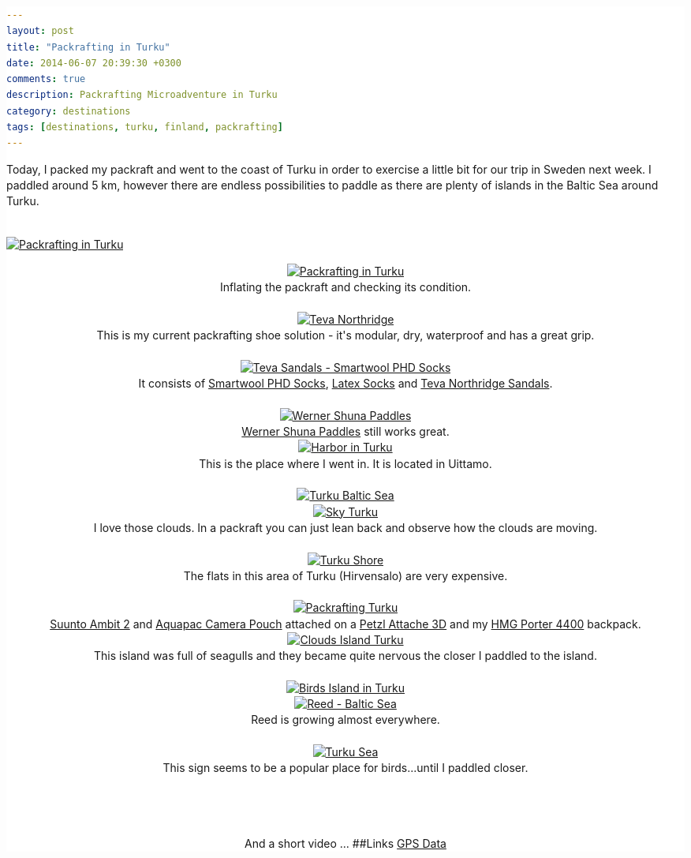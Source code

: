 ```yaml
---
layout: post
title: "Packrafting in Turku"
date: 2014-06-07 20:39:30 +0300
comments: true
description: Packrafting Microadventure in Turku
category: destinations
tags: [destinations, turku, finland, packrafting]
---
```

Today, I packed my packraft and went to the coast of Turku in order to exercise a little bit for our trip in Sweden next week. I paddled around 5 km, however there are endless possibilities to paddle as there are plenty of islands in the Baltic Sea around Turku.<BR><BR>

<a href="https://www.flickr.com/photos/90204224@N07/14367437345/" title="Packrafting in Turku"><img src="https://farm3.staticflickr.com/2938/14367437345_ae2301ac88_b.jpg" width="1024" height="683" alt="Packrafting in Turku"></a>
<br><center>

<a href="https://www.flickr.com/photos/90204224@N07/14180924087/" title="Packrafting in Turku"><img src="https://farm3.staticflickr.com/2934/14180924087_43b2a78a7c_b.jpg" width="1024" height="683" alt="Packrafting in Turku"></a><br>Inflating the packraft and checking its condition.<br><br>
<a href="https://www.flickr.com/photos/90204224@N07/14344255006/" title="Teva Northridge"><img src="https://farm3.staticflickr.com/2931/14344255006_0d15150c78_b.jpg" width="1024" height="683" alt="Teva Northridge"></a><br>This is my current packrafting shoe solution - it's modular, dry, waterproof and has a great grip.<br><br>
<a href="https://www.flickr.com/photos/90204224@N07/14343994596/" title="Teva Sandals - Smartwool PHD Socks"><img src="https://farm4.staticflickr.com/3925/14343994596_2248fdd148_b.jpg" width="1024" height="683" alt="Teva Sandals - Smartwool PHD Socks"></a><br>It consists of <a href="http://amzn.to/1ibznPy" target="_blank">Smartwool PHD Socks</a>, <a href="http://bit.ly/TrMWV3" target="_blank">Latex Socks</a> and <a href="http://amzn.to/1kU9u6L" target="_blank">Teva Northridge Sandals</a>.<br><br>
<a href="https://www.flickr.com/photos/90204224@N07/14367480905/" title="Werner Shuna Paddles"><img src="https://farm4.staticflickr.com/3841/14367480905_f497581827_b.jpg" width="1024" height="683" alt="Werner Shuna Paddles"></a>
<br>
<a href="http://hikeventures.com/gear-preview-werner-shuna-paddles/" target="_self">Werner Shuna Paddles</a> still works great.<br>
<a href="https://www.flickr.com/photos/90204224@N07/14180907548/" title="Harbor in Turku"><img src="https://farm6.staticflickr.com/5197/14180907548_4c660a496c_b.jpg" width="1024" height="683" alt="Harbor in Turku"></a><br>This is the place where I went in. It is located in Uittamo.<br><br>
<a href="https://www.flickr.com/photos/90204224@N07/14367546025/" title="Turku Baltic Sea"><img src="https://farm3.staticflickr.com/2903/14367546025_283a22c306_b.jpg" width="1024" height="683" alt="Turku Baltic Sea"></a><br>
<a href="https://www.flickr.com/photos/90204224@N07/14366099682/" title="Sky Turku"><img src="https://farm6.staticflickr.com/5192/14366099682_2207ee0083_b.jpg" width="1024" height="683" alt="Sky Turku"></a>
<br>I love those clouds. In a packraft you can just lean back and observe how the clouds are moving.<br><br>
<a href="https://www.flickr.com/photos/90204224@N07/14366772344/" title="Turku Shore"><img src="https://farm6.staticflickr.com/5040/14366772344_503cc5923b_b.jpg" width="1024" height="683" alt="Turku Shore"></a><br>The flats in this area of Turku (Hirvensalo) are very expensive.<br><br>
<a href="https://www.flickr.com/photos/90204224@N07/14181151550/" title="Packrafting Turku"><img src="https://farm3.staticflickr.com/2936/14181151550_f8f6f81239_b.jpg" width="1024" height="683" alt="Packrafting Turku"></a><br><a href="http://hikeventures.com/gear-review-suunto-ambit-2-black-hr/" target="_self">Suunto Ambit 2</a> and <a href="http://hikeventures.com/aquapac-waterproof-camera-pouch/" target="_self">Aquapac Camera Pouch</a> attached on a <a href="http://hikeventures.com/petzl-attache-3d/" target="_self">Petzl Attache 3D</a> and my <a href="http://hikeventures.com/gear-review-hmg-porter-4400-black/" target="_self">HMG Porter 4400</a> backpack.<br>
<a href="https://www.flickr.com/photos/90204224@N07/14366338472/" title="Clouds Island Turku"><img src="https://farm4.staticflickr.com/3870/14366338472_de190f0d34_b.jpg" width="1024" height="683" alt="Clouds Island Turku"></a><br>This island was full of seagulls and they became quite nervous the closer I paddled to the island.<br><br>
<a href="https://www.flickr.com/photos/90204224@N07/14181543329/" title="Birds Island in Turku"><img src="https://farm4.staticflickr.com/3913/14181543329_eeee07ab0a_b.jpg" width="1024" height="683" alt="Birds Island in Turku"></a><br>
<a href="https://www.flickr.com/photos/90204224@N07/14388221823/" title="Reed - Baltic Sea"><img src="https://farm4.staticflickr.com/3924/14388221823_0ac09aa5d0_b.jpg" width="1024" height="683" alt="Reed - Baltic Sea"></a><br>Reed is growing almost everywhere.<br><br><a href="https://www.flickr.com/photos/90204224@N07/14367191774/" title="Turku Sea"><img src="https://farm6.staticflickr.com/5476/14367191774_19c8dfc164_b.jpg" width="1024" height="683" alt="Turku Sea"></a><br>This sign seems to be a popular place for birds...until I paddled closer.<br><br>
<iframe src="https://vimeo.com/139116823" width="800" height="450" frameborder="0" webkitallowfullscreen mozallowfullscreen allowfullscreen></iframe><br><br>And a short video ...
##Links
<a href="http://www.movescount.com/moves/move33230408" target="_blank">GPS Data</a>
